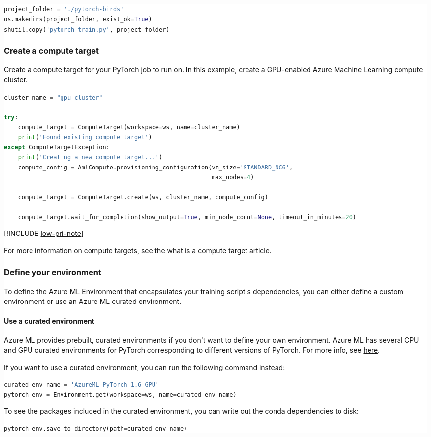 ```python
project_folder = './pytorch-birds'
os.makedirs(project_folder, exist_ok=True)
shutil.copy('pytorch_train.py', project_folder)
```

### Create a compute target

Create a compute target for your PyTorch job to run on. In this example, create a GPU-enabled Azure Machine Learning compute cluster.

```Python
cluster_name = "gpu-cluster"

try:
    compute_target = ComputeTarget(workspace=ws, name=cluster_name)
    print('Found existing compute target')
except ComputeTargetException:
    print('Creating a new compute target...')
    compute_config = AmlCompute.provisioning_configuration(vm_size='STANDARD_NC6', 
                                                           max_nodes=4)

    compute_target = ComputeTarget.create(ws, cluster_name, compute_config)

    compute_target.wait_for_completion(show_output=True, min_node_count=None, timeout_in_minutes=20)
```

[!INCLUDE [low-pri-note](../../includes/machine-learning-low-pri-vm.md)]

For more information on compute targets, see the [what is a compute target](concept-compute-target.md) article.

### Define your environment

To define the Azure ML [Environment](concept-environments.md) that encapsulates your training script's dependencies, you can either define a custom environment or use an Azure ML curated environment.

#### Use a curated environment
Azure ML provides prebuilt, curated environments if you don't want to define your own environment. Azure ML has several CPU and GPU curated environments for PyTorch corresponding to different versions of PyTorch. For more info, see [here](resource-curated-environments.md).

If you want to use a curated environment, you can run the following command instead:

```python
curated_env_name = 'AzureML-PyTorch-1.6-GPU'
pytorch_env = Environment.get(workspace=ws, name=curated_env_name)
```

To see the packages included in the curated environment, you can write out the conda dependencies to disk:
```python
pytorch_env.save_to_directory(path=curated_env_name)
```
